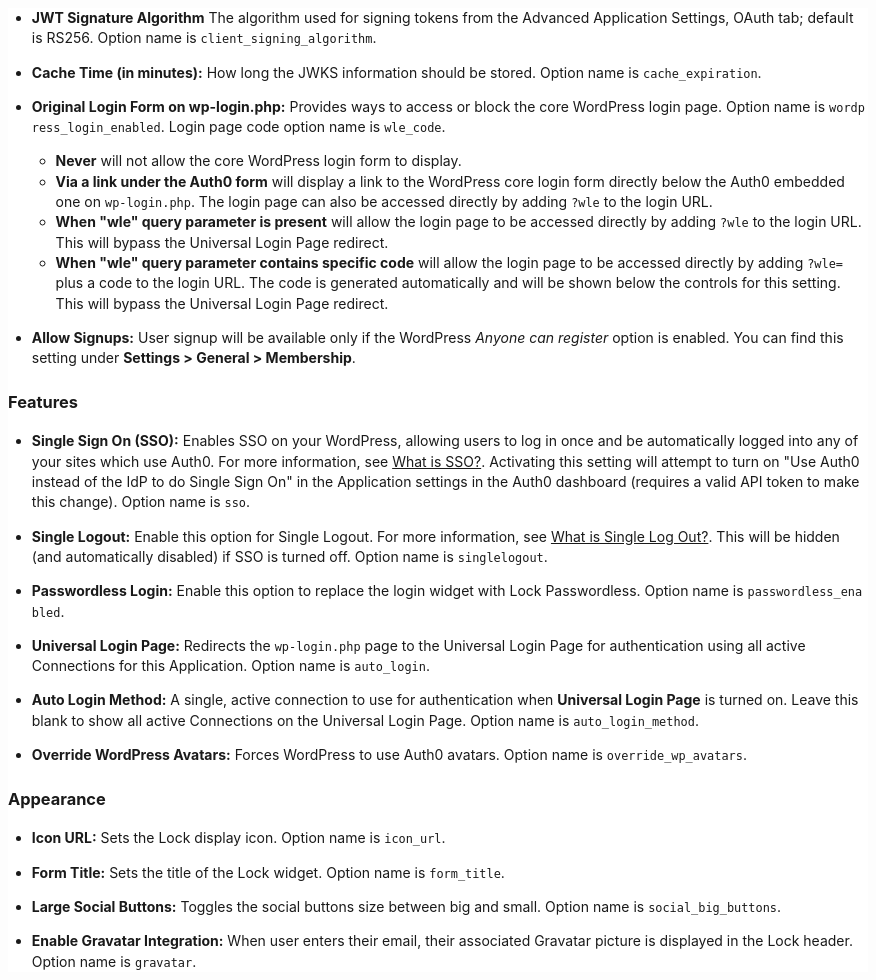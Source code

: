 * **JWT Signature Algorithm** The algorithm used for signing tokens from the Advanced Application Settings, OAuth tab; default is RS256. Option name is `client_signing_algorithm`.

* **Cache Time (in minutes):** How long the JWKS information should be stored. Option name is `cache_expiration`.

* **Original Login Form on wp-login.php:** Provides ways to access or block the core WordPress login page. Option name is `wordpress_login_enabled`. Login page code option name is `wle_code`.
  * **Never** will not allow the core WordPress login form to display.
  * **Via a link under the Auth0 form** will display a link to the WordPress core login form directly below the Auth0 embedded one on `wp-login.php`. The login page can also be accessed directly by adding `?wle` to the login URL.
  * **When "wle" query parameter is present** will allow the login page to be accessed directly by adding `?wle` to the login URL. This will bypass the Universal Login Page redirect.
  * **When "wle" query parameter contains specific code** will allow the login page to be accessed directly by adding `?wle=` plus a code to the login URL. The code is generated automatically and will be shown below the controls for this setting. This will bypass the Universal Login Page redirect.

* **Allow Signups:** User signup will be available only if the WordPress *Anyone can register* option is enabled. You can find this setting under **Settings > General > Membership**.

### Features

* **Single Sign On (SSO):** Enables SSO on your WordPress, allowing users to log in once and be automatically logged into any of your sites which use Auth0. For more information, see [What is SSO?](/sso). Activating this setting will attempt to turn on "Use Auth0 instead of the IdP to do Single Sign On" in the Application settings in the Auth0 dashboard (requires a valid API token to make this change). Option name is `sso`.

* **Single Logout:** Enable this option for Single Logout. For more information, see [What is Single Log Out?](/sso/single-sign-on#what-is-single-log-out-). This will be hidden (and automatically disabled) if SSO is turned off. Option name is `singlelogout`.

* **Passwordless Login:** Enable this option to replace the login widget with Lock Passwordless. Option name is `passwordless_enabled`.

* **Universal Login Page:** Redirects the `wp-login.php` page to the Universal Login Page for authentication using all active Connections for this Application. Option name is `auto_login`.

* **Auto Login Method:** A single, active connection to use for authentication when **Universal Login Page** is turned on. Leave this blank to show all active Connections on the Universal Login Page. Option name is `auto_login_method`.

* **Override WordPress Avatars:** Forces WordPress to use Auth0 avatars. Option name is `override_wp_avatars`.

### Appearance

* **Icon URL:** Sets the Lock display icon. Option name is `icon_url`.

* **Form Title:** Sets the title of the Lock widget. Option name is `form_title`.

* **Large Social Buttons:** Toggles the social buttons size between big and small. Option name is `social_big_buttons`.

* **Enable Gravatar Integration:** When user enters their email, their associated Gravatar picture is displayed in the Lock header. Option name is `gravatar`.
